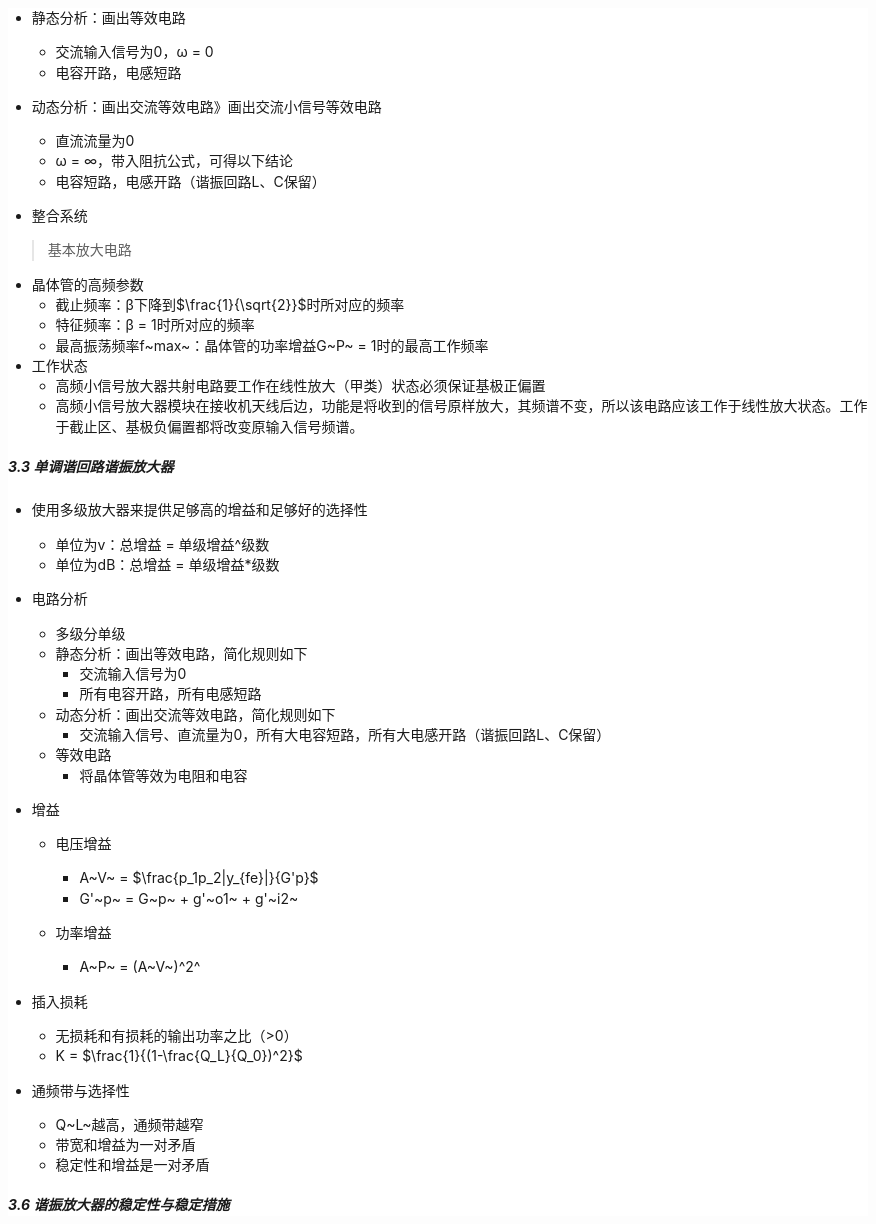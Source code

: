   - 静态分析：画出等效电路
    - 交流输入信号为0，ω = 0
    - 电容开路，电感短路

  - 动态分析：画出交流等效电路》画出交流小信号等效电路
    - 直流流量为0
    - ω = ∞，带入阻抗公式，可得以下结论
    - 电容短路，电感开路（谐振回路L、C保留）
    
  - 整合系统


> 基本放大电路

- 晶体管的高频参数
  - 截止频率：β下降到$\frac{1}{\sqrt{2}}$时所对应的频率
  - 特征频率：β = 1时所对应的频率
  - 最高振荡频率f~max~：晶体管的功率增益G~P~ = 1时的最高工作频率
- 工作状态
  - 高频小信号放大器共射电路要工作在线性放大（甲类）状态必须保证基极正偏置
  - 高频小信号放大器模块在接收机天线后边，功能是将收到的信号原样放大，其频谱不变，所以该电路应该工作于线性放大状态。工作于截止区、基极负偏置都将改变原输入信号频谱。




##### 3.3 单调谐回路谐振放大器

- 使用多级放大器来提供足够高的增益和足够好的选择性
  - 单位为v：总增益 = 单级增益^级数
  - 单位为dB：总增益 = 单级增益*级数
- 电路分析
  - 多级分单级
  - 静态分析：画出等效电路，简化规则如下
    - 交流输入信号为0
    - 所有电容开路，所有电感短路
  - 动态分析：画出交流等效电路，简化规则如下
    - 交流输入信号、直流量为0，所有大电容短路，所有大电感开路（谐振回路L、C保留）
  - 等效电路
    - 将晶体管等效为电阻和电容
- 增益
  - 电压增益
    - A~V~ = $\frac{p_1p_2|y_{fe}|}{G'p}$ 
    - G'~p~ = G~p~ + g'~o1~ + g'~i2~ 

  - 功率增益
    - A~P~ = (A~V~)^2^ 

- 插入损耗
  - 无损耗和有损耗的输出功率之比（>0）
  - K = $\frac{1}{(1-\frac{Q_L}{Q_0})^2}$ 

- 通频带与选择性
  - Q~L~越高，通频带越窄
  - 带宽和增益为一对矛盾
  - 稳定性和增益是一对矛盾

##### 3.6 谐振放大器的稳定性与稳定措施
